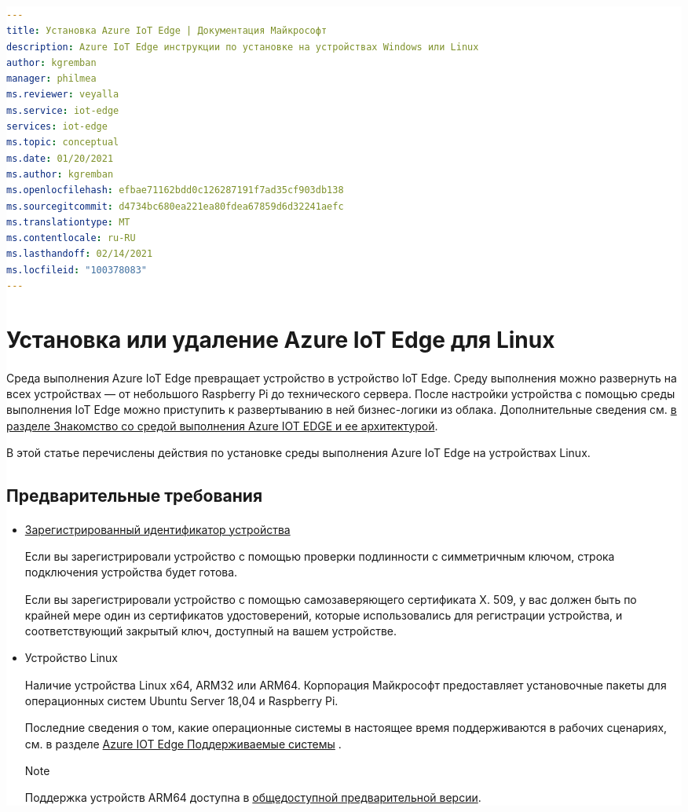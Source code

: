 ```yaml
---
title: Установка Azure IoT Edge | Документация Майкрософт
description: Azure IoT Edge инструкции по установке на устройствах Windows или Linux
author: kgremban
manager: philmea
ms.reviewer: veyalla
ms.service: iot-edge
services: iot-edge
ms.topic: conceptual
ms.date: 01/20/2021
ms.author: kgremban
ms.openlocfilehash: efbae71162bdd0c126287191f7ad35cf903db138
ms.sourcegitcommit: d4734bc680ea221ea80fdea67859d6d32241aefc
ms.translationtype: MT
ms.contentlocale: ru-RU
ms.lasthandoff: 02/14/2021
ms.locfileid: "100378083"
---
```

# <a name="install-or-uninstall-azure-iot-edge-for-linux"></a>Установка или удаление Azure IoT Edge для Linux

Среда выполнения Azure IoT Edge превращает устройство в устройство IoT Edge. Среду выполнения можно развернуть на всех устройствах — от небольшого Raspberry Pi до технического сервера. После настройки устройства с помощью среды выполнения IoT Edge можно приступить к развертыванию в ней бизнес-логики из облака. Дополнительные сведения см. [в разделе Знакомство со средой выполнения Azure IOT EDGE и ее архитектурой](iot-edge-runtime.md).

В этой статье перечислены действия по установке среды выполнения Azure IoT Edge на устройствах Linux.

## <a name="prerequisites"></a>Предварительные требования

* [Зарегистрированный идентификатор устройства](how-to-register-device.md)

  Если вы зарегистрировали устройство с помощью проверки подлинности с симметричным ключом, строка подключения устройства будет готова.

  Если вы зарегистрировали устройство с помощью самозаверяющего сертификата X. 509, у вас должен быть по крайней мере один из сертификатов удостоверений, которые использовались для регистрации устройства, и соответствующий закрытый ключ, доступный на вашем устройстве.

* Устройство Linux

  Наличие устройства Linux x64, ARM32 или ARM64. Корпорация Майкрософт предоставляет установочные пакеты для операционных систем Ubuntu Server 18,04 и Raspberry Pi.

  Последние сведения о том, какие операционные системы в настоящее время поддерживаются в рабочих сценариях, см. в разделе [Azure IOT Edge Поддерживаемые системы](support.md#operating-systems) .

  >[!NOTE]
  >Поддержка устройств ARM64 доступна в [общедоступной предварительной версии](https://azure.microsoft.com/support/legal/preview-supplemental-terms/).
